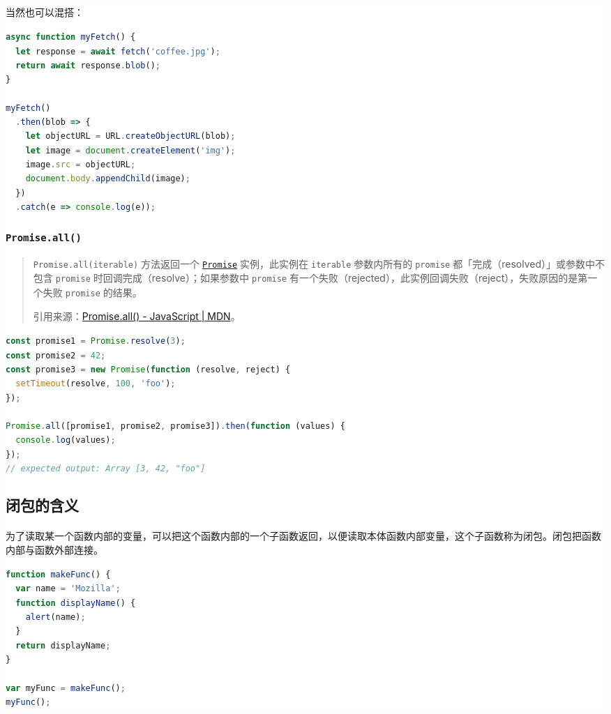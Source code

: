 当然也可以混搭：

```js
async function myFetch() {
  let response = await fetch('coffee.jpg');
  return await response.blob();
}

myFetch()
  .then(blob => {
    let objectURL = URL.createObjectURL(blob);
    let image = document.createElement('img');
    image.src = objectURL;
    document.body.appendChild(image);
  })
  .catch(e => console.log(e));
```

### `Promise.all()`

> `Promise.all(iterable)` 方法返回一个 [`Promise`](https://developer.mozilla.org/zh-CN/docs/Web/JavaScript/Reference/Global_Objects/Promise) 实例，此实例在 `iterable` 参数内所有的 `promise` 都「完成（resolved）」或参数中不包含 `promise` 时回调完成（resolve）；如果参数中 `promise` 有一个失败（rejected），此实例回调失败（reject），失败原因的是第一个失败 `promise` 的结果。
>
> 引用来源：[Promise.all() - JavaScript | MDN](https://developer.mozilla.org/zh-CN/docs/Web/JavaScript/Reference/Global_Objects/Promise/all)。

```js
const promise1 = Promise.resolve(3);
const promise2 = 42;
const promise3 = new Promise(function (resolve, reject) {
  setTimeout(resolve, 100, 'foo');
});

Promise.all([promise1, promise2, promise3]).then(function (values) {
  console.log(values);
});
// expected output: Array [3, 42, "foo"]
```

## 闭包的含义

为了读取某一个函数内部的变量，可以把这个函数内部的一个子函数返回，以便读取本体函数内部变量，这个子函数称为闭包。闭包把函数内部与函数外部连接。

```js
function makeFunc() {
  var name = 'Mozilla';
  function displayName() {
    alert(name);
  }
  return displayName;
}

var myFunc = makeFunc();
myFunc();
```

